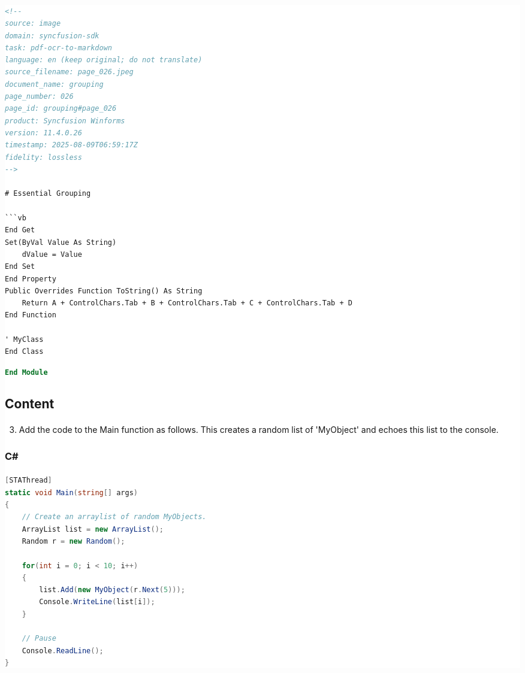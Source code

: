 


```html
<!-- 
source: image
domain: syncfusion-sdk
task: pdf-ocr-to-markdown
language: en (keep original; do not translate)
source_filename: page_026.jpeg
document_name: grouping
page_number: 026
page_id: grouping#page_026
product: Syncfusion Winforms
version: 11.4.0.26
timestamp: 2025-08-09T06:59:17Z
fidelity: lossless
-->

# Essential Grouping

```vb
End Get
Set(ByVal Value As String)
    dValue = Value
End Set
End Property
Public Overrides Function ToString() As String
    Return A + ControlChars.Tab + B + ControlChars.Tab + C + ControlChars.Tab + D
End Function

' MyClass
End Class
```

```vb
End Module
```

## Content

3. Add the code to the Main function as follows. This creates a random list of 'MyObject' and echoes this list to the console.

### C#

```csharp
[STAThread]
static void Main(string[] args)
{
    // Create an arraylist of random MyObjects.
    ArrayList list = new ArrayList();
    Random r = new Random();

    for(int i = 0; i < 10; i++)
    {
        list.Add(new MyObject(r.Next(5)));
        Console.WriteLine(list[i]);
    }

    // Pause
    Console.ReadLine();
}
```
